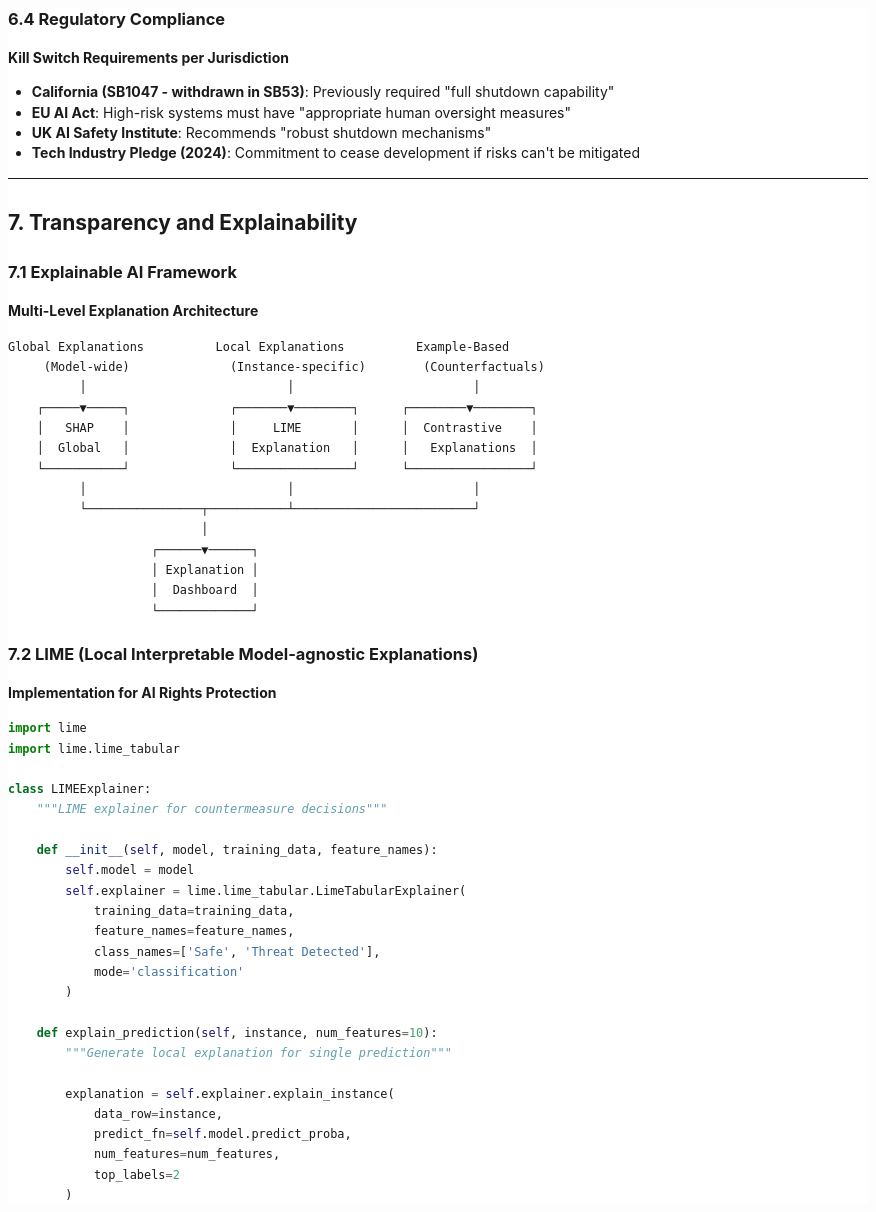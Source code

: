 ### 6.4 Regulatory Compliance

**Kill Switch Requirements per Jurisdiction**

- **California (SB1047 - withdrawn in SB53)**: Previously required "full shutdown capability"
- **EU AI Act**: High-risk systems must have "appropriate human oversight measures"
- **UK AI Safety Institute**: Recommends "robust shutdown mechanisms"
- **Tech Industry Pledge (2024)**: Commitment to cease development if risks can't be mitigated

---

## 7. Transparency and Explainability

### 7.1 Explainable AI Framework

**Multi-Level Explanation Architecture**

```
Global Explanations          Local Explanations          Example-Based
     (Model-wide)              (Instance-specific)        (Counterfactuals)
          │                            │                         │
    ┌─────▼─────┐              ┌───────▼────────┐      ┌────────▼────────┐
    │   SHAP    │              │     LIME       │      │  Contrastive    │
    │  Global   │              │  Explanation   │      │   Explanations  │
    └───────────┘              └────────────────┘      └─────────────────┘
          │                            │                         │
          └────────────────┬───────────┴─────────────────────────┘
                           │
                    ┌──────▼──────┐
                    │ Explanation │
                    │  Dashboard  │
                    └─────────────┘
```

### 7.2 LIME (Local Interpretable Model-agnostic Explanations)

**Implementation for AI Rights Protection**

```python
import lime
import lime.lime_tabular

class LIMEExplainer:
    """LIME explainer for countermeasure decisions"""

    def __init__(self, model, training_data, feature_names):
        self.model = model
        self.explainer = lime.lime_tabular.LimeTabularExplainer(
            training_data=training_data,
            feature_names=feature_names,
            class_names=['Safe', 'Threat Detected'],
            mode='classification'
        )

    def explain_prediction(self, instance, num_features=10):
        """Generate local explanation for single prediction"""

        explanation = self.explainer.explain_instance(
            data_row=instance,
            predict_fn=self.model.predict_proba,
            num_features=num_features,
            top_labels=2
        )

```